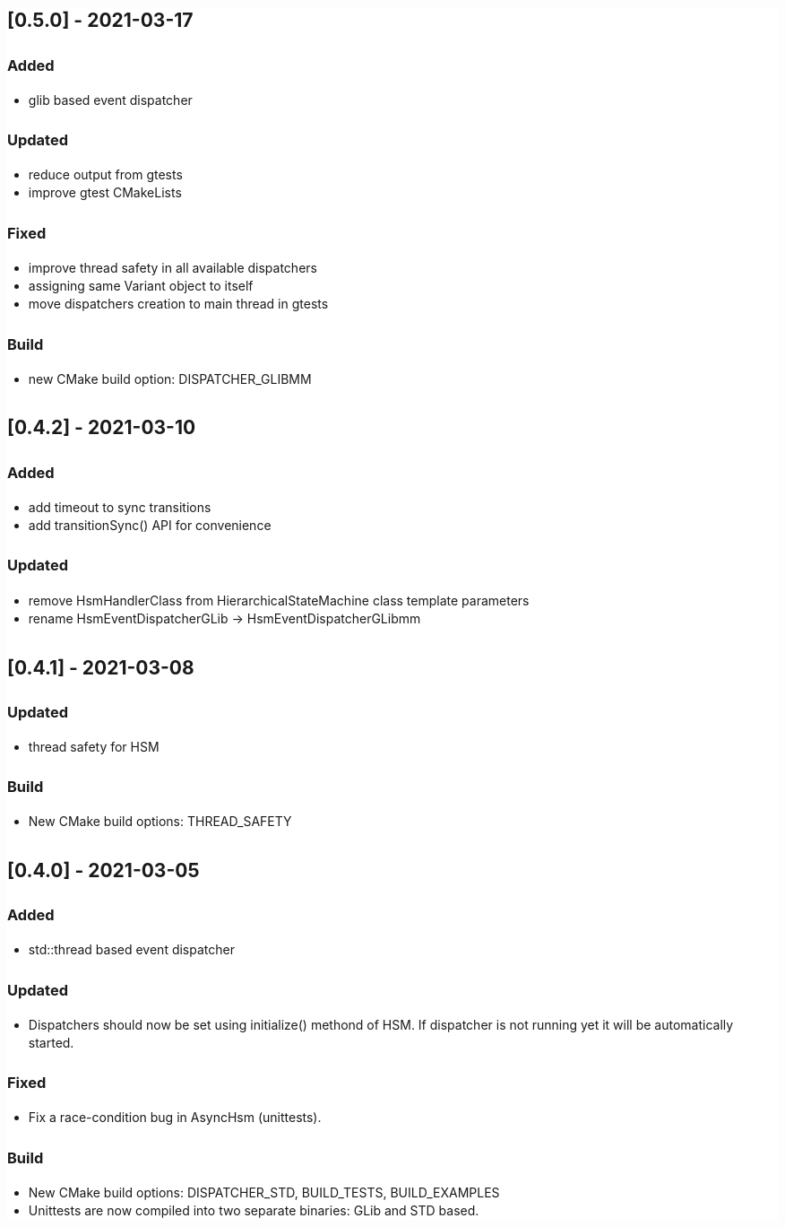 ## [0.5.0] - 2021-03-17
### Added
- glib based event dispatcher

### Updated
- reduce output from gtests
- improve gtest CMakeLists

### Fixed
- improve thread safety in all available dispatchers
- assigning same Variant object to itself
- move dispatchers creation to main thread in gtests

### Build
- new CMake build option: DISPATCHER_GLIBMM
## [0.4.2] - 2021-03-10
### Added
- add timeout to sync transitions
- add transitionSync() API for convenience

### Updated
- remove HsmHandlerClass from HierarchicalStateMachine class template parameters
- rename HsmEventDispatcherGLib -> HsmEventDispatcherGLibmm

## [0.4.1] - 2021-03-08

### Updated
- thread safety for HSM

### Build
- New CMake build options: THREAD_SAFETY

## [0.4.0] - 2021-03-05
### Added
- std::thread based event dispatcher

### Updated
- Dispatchers should now be set using initialize() methond of HSM. If dispatcher is not running yet it will be automatically started.

### Fixed
- Fix a race-condition bug in AsyncHsm (unittests).

### Build
- New CMake build options: DISPATCHER_STD, BUILD_TESTS, BUILD_EXAMPLES
- Unittests are now compiled into two separate binaries: GLib and STD based.
